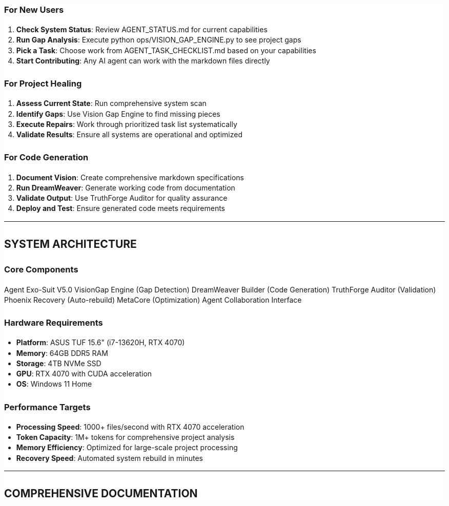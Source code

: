 ### **For New Users**
1. **Check System Status**: Review AGENT_STATUS.md for current capabilities
2. **Run Gap Analysis**: Execute python ops/VISION_GAP_ENGINE.py to see project gaps
3. **Pick a Task**: Choose work from AGENT_TASK_CHECKLIST.md based on your capabilities
4. **Start Contributing**: Any AI agent can work with the markdown files directly

### **For Project Healing**
1. **Assess Current State**: Run comprehensive system scan
2. **Identify Gaps**: Use Vision Gap Engine to find missing pieces
3. **Execute Repairs**: Work through prioritized task list systematically
4. **Validate Results**: Ensure all systems are operational and optimized

### **For Code Generation**
1. **Document Vision**: Create comprehensive markdown specifications
2. **Run DreamWeaver**: Generate working code from documentation
3. **Validate Output**: Use TruthForge Auditor for quality assurance
4. **Deploy and Test**: Ensure generated code meets requirements

---

##  **SYSTEM ARCHITECTURE**

### **Core Components**

Agent Exo-Suit V5.0
 VisionGap Engine (Gap Detection)
 DreamWeaver Builder (Code Generation)
 TruthForge Auditor (Validation)
 Phoenix Recovery (Auto-rebuild)
 MetaCore (Optimization)
 Agent Collaboration Interface


### **Hardware Requirements**
- **Platform**: ASUS TUF 15.6" (i7-13620H, RTX 4070)
- **Memory**: 64GB DDR5 RAM
- **Storage**: 4TB NVMe SSD
- **GPU**: RTX 4070 with CUDA acceleration
- **OS**: Windows 11 Home

### **Performance Targets**
- **Processing Speed**: 1000+ files/second with RTX 4070 acceleration
- **Token Capacity**: 1M+ tokens for comprehensive project analysis
- **Memory Efficiency**: Optimized for large-scale project processing
- **Recovery Speed**: Automated system rebuild in minutes

---

##  **COMPREHENSIVE DOCUMENTATION**
